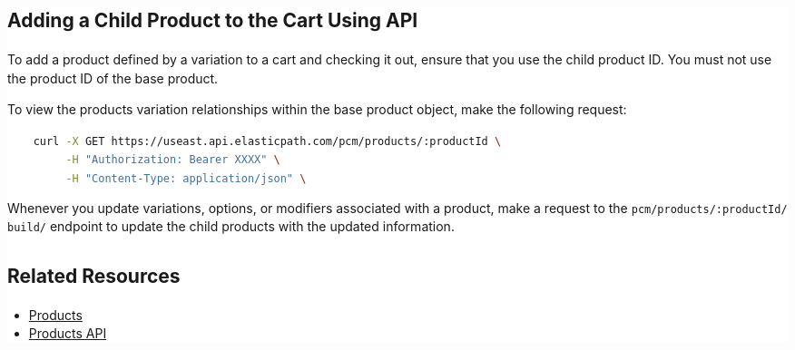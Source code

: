 ## Adding a Child Product to the Cart Using API

To add a product defined by a variation to a cart and checking it out, ensure that you use the child product ID. You must not use the product ID of the base product.

To view the products variation relationships within the base product object, make the following request:

```bash
    curl -X GET https://useast.api.elasticpath.com/pcm/products/:productId \
         -H "Authorization: Bearer XXXX" \
         -H "Content-Type: application/json" \

```

Whenever you update variations, options, or modifiers associated with a product, make a request to the `pcm/products/:productId/build/` endpoint to update the child products with the updated information.

## Related Resources

- [Products](https://beta.elasticpath.dev/docs/commerce-manager/product-experience-manager/Products/overview)
- [Products API](https://beta.elasticpath.dev/docs/api/pxm/products/products)
